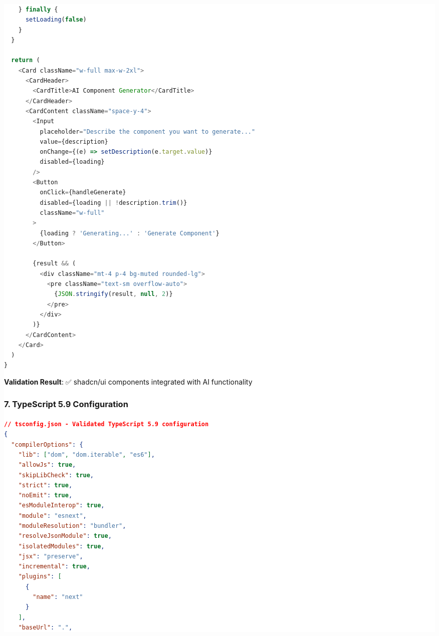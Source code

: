```typescript
    } finally {
      setLoading(false)
    }
  }

  return (
    <Card className="w-full max-w-2xl">
      <CardHeader>
        <CardTitle>AI Component Generator</CardTitle>
      </CardHeader>
      <CardContent className="space-y-4">
        <Input
          placeholder="Describe the component you want to generate..."
          value={description}
          onChange={(e) => setDescription(e.target.value)}
          disabled={loading}
        />
        <Button 
          onClick={handleGenerate}
          disabled={loading || !description.trim()}
          className="w-full"
        >
          {loading ? 'Generating...' : 'Generate Component'}
        </Button>
        
        {result && (
          <div className="mt-4 p-4 bg-muted rounded-lg">
            <pre className="text-sm overflow-auto">
              {JSON.stringify(result, null, 2)}
            </pre>
          </div>
        )}
      </CardContent>
    </Card>
  )
}
```

**Validation Result**: ✅ shadcn/ui components integrated with AI functionality

### **7. TypeScript 5.9 Configuration**

```json
// tsconfig.json - Validated TypeScript 5.9 configuration
{
  "compilerOptions": {
    "lib": ["dom", "dom.iterable", "es6"],
    "allowJs": true,
    "skipLibCheck": true,
    "strict": true,
    "noEmit": true,
    "esModuleInterop": true,
    "module": "esnext",
    "moduleResolution": "bundler",
    "resolveJsonModule": true,
    "isolatedModules": true,
    "jsx": "preserve",
    "incremental": true,
    "plugins": [
      {
        "name": "next"
      }
    ],
    "baseUrl": ".",
```